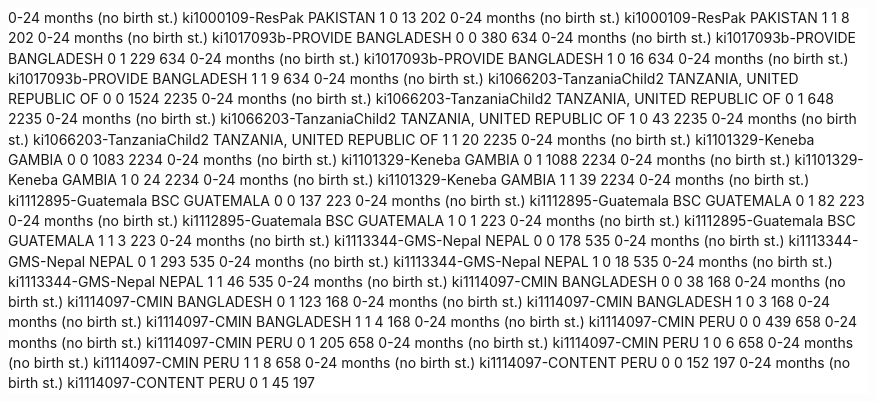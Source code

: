 0-24 months (no birth st.)   ki1000109-ResPak           PAKISTAN                       1                       0       13    202
0-24 months (no birth st.)   ki1000109-ResPak           PAKISTAN                       1                       1        8    202
0-24 months (no birth st.)   ki1017093b-PROVIDE         BANGLADESH                     0                       0      380    634
0-24 months (no birth st.)   ki1017093b-PROVIDE         BANGLADESH                     0                       1      229    634
0-24 months (no birth st.)   ki1017093b-PROVIDE         BANGLADESH                     1                       0       16    634
0-24 months (no birth st.)   ki1017093b-PROVIDE         BANGLADESH                     1                       1        9    634
0-24 months (no birth st.)   ki1066203-TanzaniaChild2   TANZANIA, UNITED REPUBLIC OF   0                       0     1524   2235
0-24 months (no birth st.)   ki1066203-TanzaniaChild2   TANZANIA, UNITED REPUBLIC OF   0                       1      648   2235
0-24 months (no birth st.)   ki1066203-TanzaniaChild2   TANZANIA, UNITED REPUBLIC OF   1                       0       43   2235
0-24 months (no birth st.)   ki1066203-TanzaniaChild2   TANZANIA, UNITED REPUBLIC OF   1                       1       20   2235
0-24 months (no birth st.)   ki1101329-Keneba           GAMBIA                         0                       0     1083   2234
0-24 months (no birth st.)   ki1101329-Keneba           GAMBIA                         0                       1     1088   2234
0-24 months (no birth st.)   ki1101329-Keneba           GAMBIA                         1                       0       24   2234
0-24 months (no birth st.)   ki1101329-Keneba           GAMBIA                         1                       1       39   2234
0-24 months (no birth st.)   ki1112895-Guatemala BSC    GUATEMALA                      0                       0      137    223
0-24 months (no birth st.)   ki1112895-Guatemala BSC    GUATEMALA                      0                       1       82    223
0-24 months (no birth st.)   ki1112895-Guatemala BSC    GUATEMALA                      1                       0        1    223
0-24 months (no birth st.)   ki1112895-Guatemala BSC    GUATEMALA                      1                       1        3    223
0-24 months (no birth st.)   ki1113344-GMS-Nepal        NEPAL                          0                       0      178    535
0-24 months (no birth st.)   ki1113344-GMS-Nepal        NEPAL                          0                       1      293    535
0-24 months (no birth st.)   ki1113344-GMS-Nepal        NEPAL                          1                       0       18    535
0-24 months (no birth st.)   ki1113344-GMS-Nepal        NEPAL                          1                       1       46    535
0-24 months (no birth st.)   ki1114097-CMIN             BANGLADESH                     0                       0       38    168
0-24 months (no birth st.)   ki1114097-CMIN             BANGLADESH                     0                       1      123    168
0-24 months (no birth st.)   ki1114097-CMIN             BANGLADESH                     1                       0        3    168
0-24 months (no birth st.)   ki1114097-CMIN             BANGLADESH                     1                       1        4    168
0-24 months (no birth st.)   ki1114097-CMIN             PERU                           0                       0      439    658
0-24 months (no birth st.)   ki1114097-CMIN             PERU                           0                       1      205    658
0-24 months (no birth st.)   ki1114097-CMIN             PERU                           1                       0        6    658
0-24 months (no birth st.)   ki1114097-CMIN             PERU                           1                       1        8    658
0-24 months (no birth st.)   ki1114097-CONTENT          PERU                           0                       0      152    197
0-24 months (no birth st.)   ki1114097-CONTENT          PERU                           0                       1       45    197
